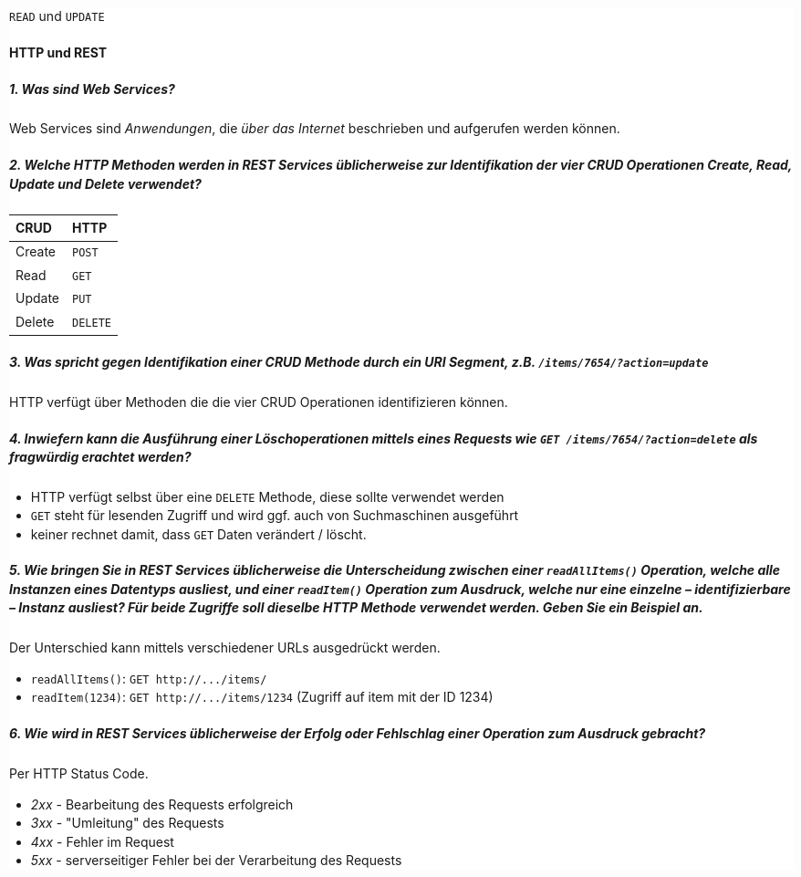 `READ` und `UPDATE`

#### HTTP und REST

##### 1. Was sind Web Services?

Web Services sind *Anwendungen*, die *über das Internet* beschrieben und aufgerufen werden können.

##### 2. Welche HTTP Methoden werden in REST Services üblicherweise zur Identifikation der vier CRUD Operationen *Create, Read, Update* und *Delete* verwendet?

| CRUD   | HTTP     |
|:-------|:---------|
| Create | `POST`   |
| Read   | `GET`    |
| Update | `PUT`    |
| Delete | `DELETE` |

##### 3. Was spricht gegen Identifikation einer CRUD Methode durch ein URI Segment, z.B. `/items/7654/?action=update`

HTTP verfügt über Methoden die die vier CRUD Operationen identifizieren können.

##### 4. Inwiefern kann die Ausführung einer Löschoperationen mittels eines Requests wie `GET /items/7654/?action=delete` als fragwürdig erachtet werden?

- HTTP verfügt selbst über eine `DELETE` Methode, diese sollte verwendet werden
- `GET` steht für lesenden Zugriff und wird ggf. auch von Suchmaschinen ausgeführt
- keiner rechnet damit, dass `GET` Daten verändert / löscht.

##### 5. Wie bringen Sie in REST Services üblicherweise die Unterscheidung zwischen einer `readAllItems()` Operation, welche alle Instanzen eines Datentyps ausliest, und einer `readItem()` Operation zum Ausdruck, welche nur eine einzelne – identifizierbare – Instanz ausliest? Für beide Zugriffe soll dieselbe HTTP Methode verwendet werden. Geben Sie ein Beispiel an.

Der Unterschied kann mittels verschiedener URLs ausgedrückt werden.

- `readAllItems()`: `GET http://.../items/`
- `readItem(1234)`: `GET http://.../items/1234` (Zugriff auf item mit der ID 1234)

##### 6. Wie wird in REST Services üblicherweise der Erfolg oder Fehlschlag einer Operation zum Ausdruck gebracht?

Per HTTP Status Code.

- *2xx* - Bearbeitung des Requests erfolgreich
- *3xx* - "Umleitung" des Requests
- *4xx* - Fehler im Request
- *5xx* - serverseitiger Fehler bei der Verarbeitung des Requests
